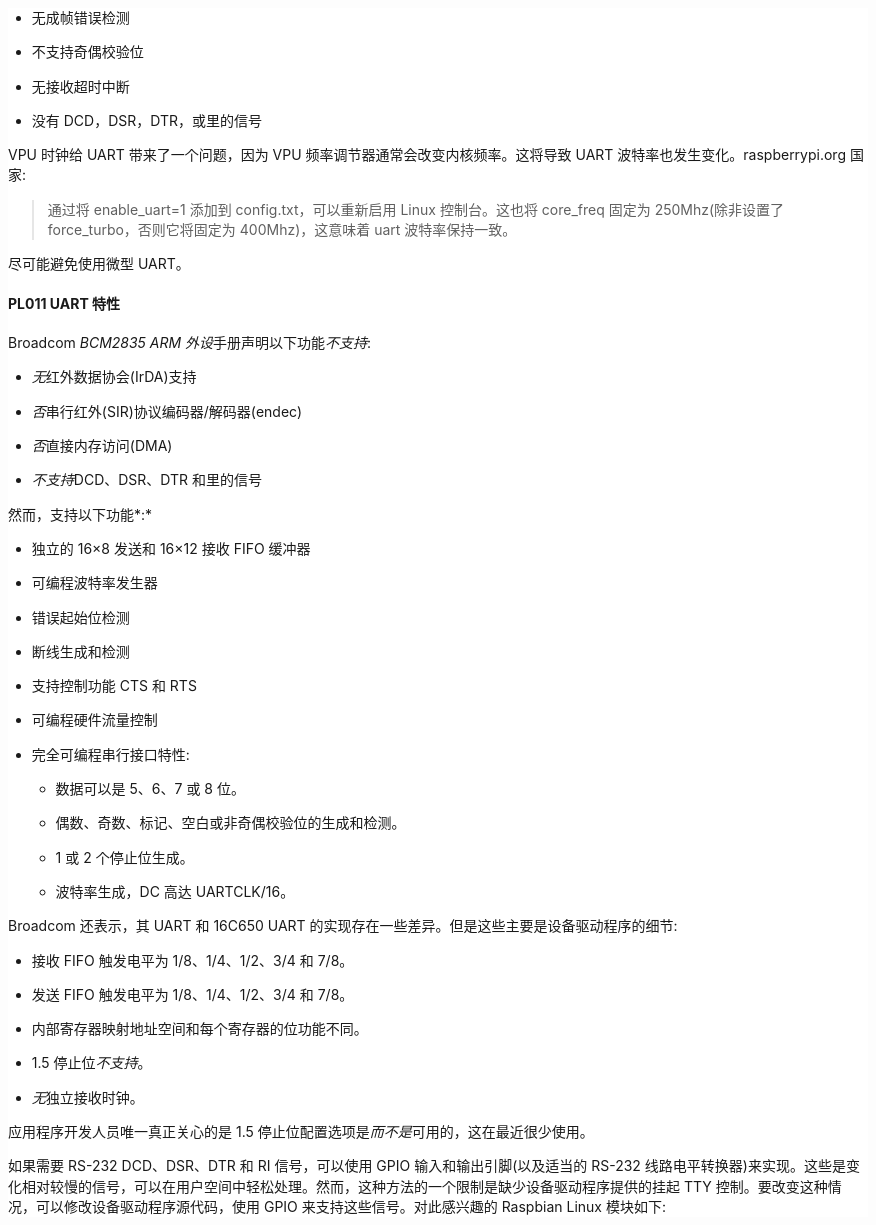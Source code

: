 *   无成帧错误检测

*   不支持奇偶校验位

*   无接收超时中断

*   没有 DCD，DSR，DTR，或里的信号

VPU 时钟给 UART 带来了一个问题，因为 VPU 频率调节器通常会改变内核频率。这将导致 UART 波特率也发生变化。raspberrypi.org 国家:

> 通过将 enable_uart=1 添加到 config.txt，可以重新启用 Linux 控制台。这也将 core_freq 固定为 250Mhz(除非设置了 force_turbo，否则它将固定为 400Mhz)，这意味着 uart 波特率保持一致。

尽可能避免使用微型 UART。

#### PL011 UART 特性

Broadcom *BCM2835 ARM 外设*手册声明以下功能*不支持*:

*   *无*红外数据协会(IrDA)支持

*   *否*串行红外(SIR)协议编码器/解码器(endec)

*   *否*直接内存访问(DMA)

*   *不支持*DCD、DSR、DTR 和里的信号

然而，支持以下功能*:*

*   独立的 16×8 发送和 16×12 接收 FIFO 缓冲器

*   可编程波特率发生器

*   错误起始位检测

*   断线生成和检测

*   支持控制功能 CTS 和 RTS

*   可编程硬件流量控制

*   完全可编程串行接口特性:
    *   数据可以是 5、6、7 或 8 位。

    *   偶数、奇数、标记、空白或非奇偶校验位的生成和检测。

    *   1 或 2 个停止位生成。

    *   波特率生成，DC 高达 UARTCLK/16。

Broadcom 还表示，其 UART 和 16C650 UART 的实现存在一些差异。但是这些主要是设备驱动程序的细节:

*   接收 FIFO 触发电平为 1/8、1/4、1/2、3/4 和 7/8。

*   发送 FIFO 触发电平为 1/8、1/4、1/2、3/4 和 7/8。

*   内部寄存器映射地址空间和每个寄存器的位功能不同。

*   1.5 停止位*不支持*。

*   *无*独立接收时钟。

应用程序开发人员唯一真正关心的是 1.5 停止位配置选项是*而不是*可用的，这在最近很少使用。

如果需要 RS-232 DCD、DSR、DTR 和 RI 信号，可以使用 GPIO 输入和输出引脚(以及适当的 RS-232 线路电平转换器)来实现。这些是变化相对较慢的信号，可以在用户空间中轻松处理。然而，这种方法的一个限制是缺少设备驱动程序提供的挂起 TTY 控制。要改变这种情况，可以修改设备驱动程序源代码，使用 GPIO 来支持这些信号。对此感兴趣的 Raspbian Linux 模块如下:
